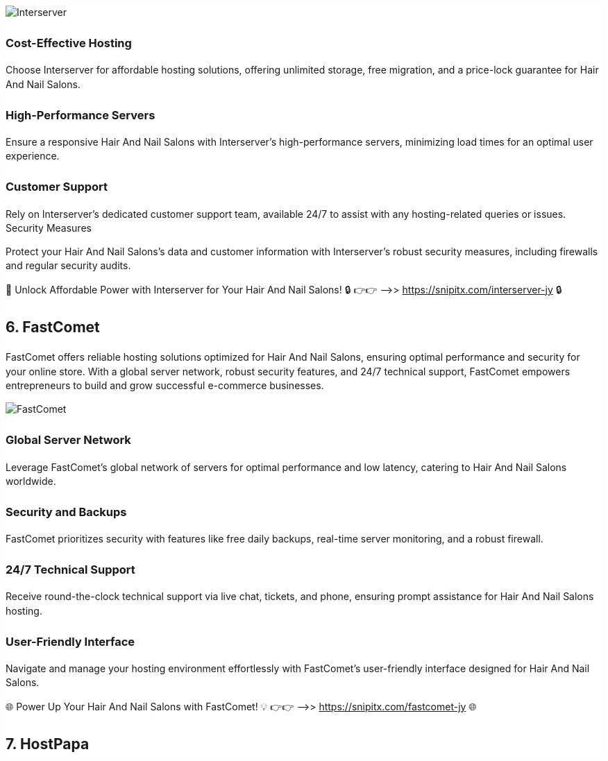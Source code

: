 ![Interserver](https://i.imgur.com/OM5dOEW.jpeg "Interserver Hosting")

### Cost-Effective Hosting
Choose Interserver for affordable hosting solutions, offering unlimited storage, free migration, and a price-lock guarantee for Hair And Nail Salons.

### High-Performance Servers
Ensure a responsive Hair And Nail Salons with Interserver’s high-performance servers, minimizing load times for an optimal user experience.

### Customer Support
Rely on Interserver’s dedicated customer support team, available 24/7 to assist with any hosting-related queries or issues.
Security Measures

Protect your Hair And Nail Salons’s data and customer information with Interserver’s robust security measures, including firewalls and regular security audits.

💸 Unlock Affordable Power with Interserver for Your Hair And Nail Salons! 🔒
👉👉 -->> https://snipitx.com/interserver-jy 🔒

## 6. FastComet

FastComet offers reliable hosting solutions optimized for Hair And Nail Salons, ensuring optimal performance and security for your online store. With a global server network, robust security features, and 24/7 technical support, FastComet empowers entrepreneurs to build and grow successful e-commerce businesses.

![FastComet](https://i.imgur.com/7qgXuWp.png "FastComet Hosting")

### Global Server Network
Leverage FastComet’s global network of servers for optimal performance and low latency, catering to Hair And Nail Salons worldwide.

### Security and Backups
FastComet prioritizes security with features like free daily backups, real-time server monitoring, and a robust firewall.

### 24/7 Technical Support
Receive round-the-clock technical support via live chat, tickets, and phone, ensuring prompt assistance for Hair And Nail Salons hosting.

### User-Friendly Interface
Navigate and manage your hosting environment effortlessly with FastComet’s user-friendly interface designed for Hair And Nail Salons.

🌐 Power Up Your Hair And Nail Salons with FastComet! 💡
👉👉 -->> https://snipitx.com/fastcomet-jy 🌐

## 7. HostPapa

